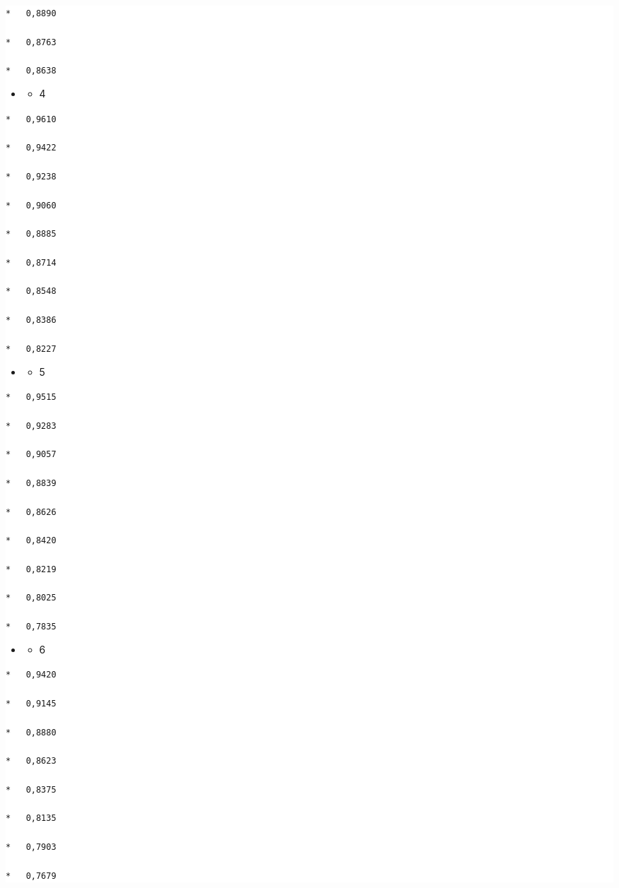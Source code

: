     *   0,8890

    *   0,8763

    *   0,8638


*    *   4

    *   0,9610

    *   0,9422

    *   0,9238

    *   0,9060

    *   0,8885

    *   0,8714

    *   0,8548

    *   0,8386

    *   0,8227


*    *   5

    *   0,9515

    *   0,9283

    *   0,9057

    *   0,8839

    *   0,8626

    *   0,8420

    *   0,8219

    *   0,8025

    *   0,7835


*    *   6

    *   0,9420

    *   0,9145

    *   0,8880

    *   0,8623

    *   0,8375

    *   0,8135

    *   0,7903

    *   0,7679

